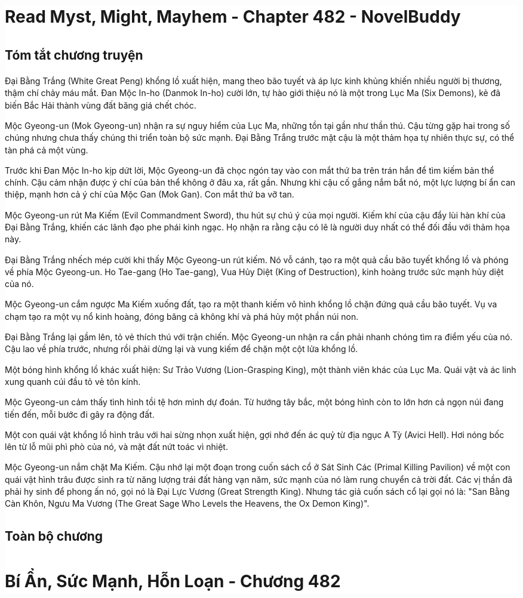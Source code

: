 # Read Myst, Might, Mayhem - Chapter 482 - NovelBuddy

## Tóm tắt chương truyện

Đại Bằng Trắng (White Great Peng) khổng lồ xuất hiện, mang theo bão tuyết và áp lực kinh khủng khiến nhiều người bị thương, thậm chí chảy máu mắt. Đan Mộc In-ho (Danmok In-ho) cười lớn, tự hào giới thiệu nó là một trong Lục Ma (Six Demons), kẻ đã biến Bắc Hải thành vùng đất băng giá chết chóc.

Mộc Gyeong-un (Mok Gyeong-un) nhận ra sự nguy hiểm của Lục Ma, những tồn tại gần như thần thú. Cậu từng gặp hai trong số chúng nhưng chưa thấy chúng thi triển toàn bộ sức mạnh. Đại Bằng Trắng trước mặt cậu là một thảm họa tự nhiên thực sự, có thể tàn phá cả một vùng.

Trước khi Đan Mộc In-ho kịp dứt lời, Mộc Gyeong-un đã chọc ngón tay vào con mắt thứ ba trên trán hắn để tìm kiếm bản thể chính. Cậu cảm nhận được ý chí của bản thể không ở đâu xa, rất gần. Nhưng khi cậu cố gắng nắm bắt nó, một lực lượng bí ẩn can thiệp, mạnh hơn cả ý chí của Mộc Gan (Mok Gan). Con mắt thứ ba vỡ tan.

Mộc Gyeong-un rút Ma Kiếm (Evil Commandment Sword), thu hút sự chú ý của mọi người. Kiếm khí của cậu đẩy lùi hàn khí của Đại Bằng Trắng, khiến các lãnh đạo phe phái kinh ngạc. Họ nhận ra rằng cậu có lẽ là người duy nhất có thể đối đầu với thảm họa này.

Đại Bằng Trắng nhếch mép cười khi thấy Mộc Gyeong-un rút kiếm. Nó vỗ cánh, tạo ra một quả cầu bão tuyết khổng lồ và phóng về phía Mộc Gyeong-un. Ho Tae-gang (Ho Tae-gang), Vua Hủy Diệt (King of Destruction), kinh hoàng trước sức mạnh hủy diệt của nó.

Mộc Gyeong-un cắm ngược Ma Kiếm xuống đất, tạo ra một thanh kiếm vô hình khổng lồ chặn đứng quả cầu bão tuyết. Vụ va chạm tạo ra một vụ nổ kinh hoàng, đóng băng cả không khí và phá hủy một phần núi non.

Đại Bằng Trắng lại gầm lên, tỏ vẻ thích thú với trận chiến. Mộc Gyeong-un nhận ra cần phải nhanh chóng tìm ra điểm yếu của nó. Cậu lao về phía trước, nhưng rồi phải dừng lại và vung kiếm để chặn một cột lửa khổng lồ.

Một bóng hình khổng lồ khác xuất hiện: Sư Trảo Vương (Lion-Grasping King), một thành viên khác của Lục Ma. Quái vật và ác linh xung quanh cúi đầu tỏ vẻ tôn kính.

Mộc Gyeong-un cảm thấy tình hình tồi tệ hơn mình dự đoán. Từ hướng tây bắc, một bóng hình còn to lớn hơn cả ngọn núi đang tiến đến, mỗi bước đi gây ra động đất.

Một con quái vật khổng lồ hình trâu với hai sừng nhọn xuất hiện, gợi nhớ đến ác quỷ từ địa ngục A Tỳ (Avici Hell). Hơi nóng bốc lên từ lỗ mũi phì phò của nó, và mặt đất nứt toác vì nhiệt.

Mộc Gyeong-un nắm chặt Ma Kiếm. Cậu nhớ lại một đoạn trong cuốn sách cổ ở Sát Sinh Các (Primal Killing Pavilion) về một con quái vật hình trâu được sinh ra từ năng lượng trái đất hàng vạn năm, sức mạnh của nó làm rung chuyển cả trời đất. Các vị thần đã phải hy sinh để phong ấn nó, gọi nó là Đại Lực Vương (Great Strength King). Nhưng tác giả cuốn sách cổ lại gọi nó là: "San Bằng Càn Khôn, Ngưu Ma Vương (The Great Sage Who Levels the Heavens, the Ox Demon King)".

## Toàn bộ chương

# Bí Ẩn, Sức Mạnh, Hỗn Loạn - Chương 482
